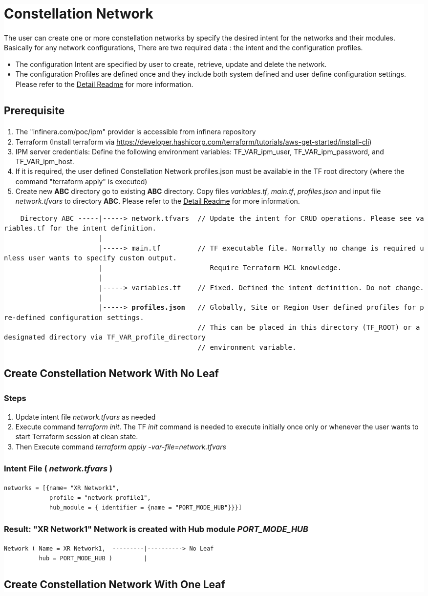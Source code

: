 # Constellation Network 
The user can create one or more constellation networks by specify the desired intent for the networks and their modules.
Basically for any network configurations, There are two required data : the intent and the configuration profiles.
* The configuration Intent are specified by user to create, retrieve, update and delete the network.
* The configuration Profiles are defined once and they include both system defined and user define configuration settings. Please refer to the [Detail Readme](https://github.com/infinera/terraform-ipm_modules/blob/master/network-mgnmt/Intent%20and%20Profiles.md) for more information.

## Prerequisite
1. The "infinera.com/poc/ipm" provider is accessible from infinera repository
2. Terraform (Install terraform via https://developer.hashicorp.com/terraform/tutorials/aws-get-started/install-cli)
3. IPM server credentials: Define the following environment variables: TF_VAR_ipm_user, TF_VAR_ipm_password, and TF_VAR_ipm_host. 
4. If it is required, the user defined Constellation Network profiles.json must be available in the TF root directory (where the command "terraform apply" is executed)
5. Create new **ABC** directory go to existing **ABC** directory. Copy files *variables.tf*, *main.tf*, *profiles.json* and input file *network.tfvars* to directory **ABC**. Please refer to the [Detail Readme](https://github.com/infinera/terraform-ipm_modules/blob/master/network-mgnmt/Intent%20and%20Profiles.md) for more information. 
<pre>
    Directory ABC -----|-----> network.tfvars  // Update the intent for CRUD operations. Please see variables.tf for the intent definition.
                       |
                       |-----> main.tf         // TF executable file. Normally no change is required unless user wants to specify custom output. 
                       |                          Require Terraform HCL knowledge.
                       |
                       |-----> variables.tf    // Fixed. Defined the intent definition. Do not change.
                       |
                       |-----> <b>profiles.json</b>   // Globally, Site or Region User defined profiles for pre-defined configuration settings.
                                               // This can be placed in this directory (TF_ROOT) or a designated directory via TF_VAR_profile_directory
                                               // environment variable.
</pre>

## Create Constellation Network With No Leaf 
### __Steps__
1. Update intent file *network.tfvars* as needed
2. Execute command *terraform init*. The TF *init* command is needed to execute initially once only or whenever the user wants to start Terraform session at clean state.
3. Then Execute command *terraform apply -var-file=network.tfvars*

### __Intent File__ ( *network.tfvars* )
```
networks = [{name= "XR Network1", 
             profile = "network_profile1",  
             hub_module = { identifier = {name = "PORT_MODE_HUB"}}}]
```
### __Result__: "XR Network1" Network is created with Hub module *PORT_MODE_HUB*
```
Network ( Name = XR Network1,  ---------|----------> No Leaf
          hub = PORT_MODE_HUB )         |
```
## Create Constellation Network With One Leaf